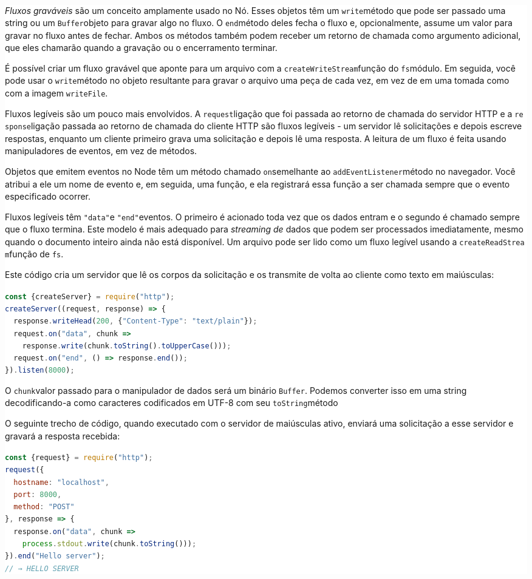 *Fluxos graváveis* são um conceito amplamente usado no Nó. Esses objetos têm um `write`método que pode ser passado uma string ou um `Buffer`objeto para gravar algo no fluxo. O `end`método deles fecha o fluxo e, opcionalmente, assume um valor para gravar no fluxo antes de fechar. Ambos os métodos também podem receber um retorno de chamada como argumento adicional, que eles chamarão quando a gravação ou o encerramento terminar.

É possível criar um fluxo gravável que aponte para um arquivo com a `createWriteStream`função do `fs`módulo. Em seguida, você pode usar o `write`método no objeto resultante para gravar o arquivo uma peça de cada vez, em vez de em uma tomada como com a imagem `writeFile`.

Fluxos legíveis são um pouco mais envolvidos. A `request`ligação que foi passada ao retorno de chamada do servidor HTTP e a `response`ligação passada ao retorno de chamada do cliente HTTP são fluxos legíveis - um servidor lê solicitações e depois escreve respostas, enquanto um cliente primeiro grava uma solicitação e depois lê uma resposta. A leitura de um fluxo é feita usando manipuladores de eventos, em vez de métodos.

Objetos que emitem eventos no Node têm um método chamado `on`semelhante ao `addEventListener`método no navegador. Você atribui a ele um nome de evento e, em seguida, uma função, e ela registrará essa função a ser chamada sempre que o evento especificado ocorrer.

Fluxos legíveis têm `"data"`e `"end"`eventos. O primeiro é acionado toda vez que os dados entram e o segundo é chamado sempre que o fluxo termina. Este modelo é mais adequado para *streaming de* dados que podem ser processados imediatamente, mesmo quando o documento inteiro ainda não está disponível. Um arquivo pode ser lido como um fluxo legível usando a `createReadStream`função de `fs`.

Este código cria um servidor que lê os corpos da solicitação e os transmite de volta ao cliente como texto em maiúsculas:

```js
const {createServer} = require("http");
createServer((request, response) => {
  response.writeHead(200, {"Content-Type": "text/plain"});
  request.on("data", chunk =>
    response.write(chunk.toString().toUpperCase()));
  request.on("end", () => response.end());
}).listen(8000);
```

O `chunk`valor passado para o manipulador de dados será um binário `Buffer`. Podemos converter isso em uma string decodificando-a como caracteres codificados em UTF-8 com seu `toString`método

O seguinte trecho de código, quando executado com o servidor de maiúsculas ativo, enviará uma solicitação a esse servidor e gravará a resposta recebida:

```js
const {request} = require("http");
request({
  hostname: "localhost",
  port: 8000,
  method: "POST"
}, response => {
  response.on("data", chunk =>
    process.stdout.write(chunk.toString()));
}).end("Hello server");
// → HELLO SERVER
```
